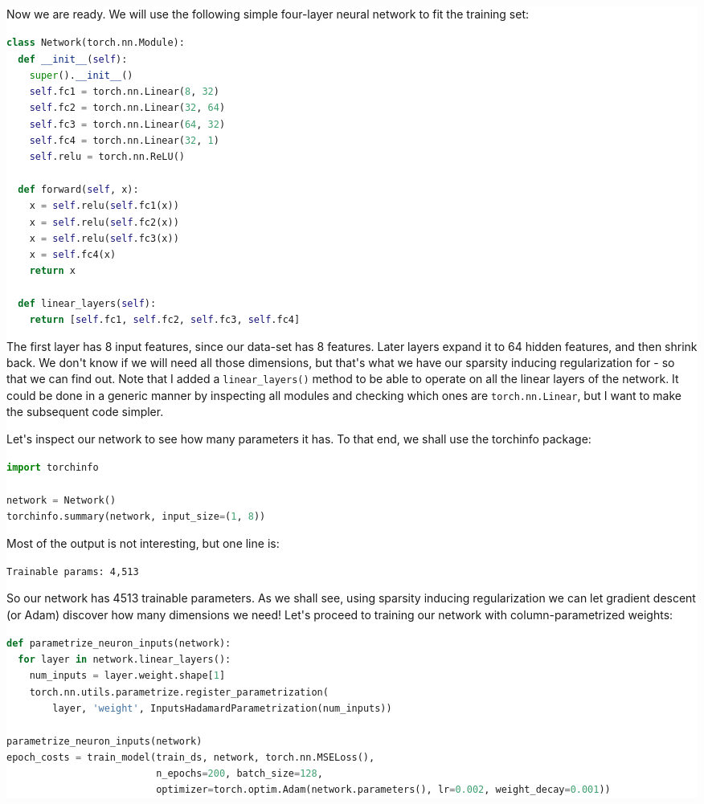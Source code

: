 Now we are ready. We will use the following simple four-layer neural network to fit the training set:

```python
class Network(torch.nn.Module):
  def __init__(self):
    super().__init__()
    self.fc1 = torch.nn.Linear(8, 32)
    self.fc2 = torch.nn.Linear(32, 64)
    self.fc3 = torch.nn.Linear(64, 32)
    self.fc4 = torch.nn.Linear(32, 1)
    self.relu = torch.nn.ReLU()

  def forward(self, x):
    x = self.relu(self.fc1(x))
    x = self.relu(self.fc2(x))
    x = self.relu(self.fc3(x))
    x = self.fc4(x)
    return x

  def linear_layers(self):
    return [self.fc1, self.fc2, self.fc3, self.fc4]
```

The first layer has 8 input features, since our data-set has 8 features. Later layers expand it to 64 hidden features, and then shrink back. We don't know if we will need all those dimensions, but that's what we have our sparsity inducing regularization for - so that we can find out. Note that I added a `linear_layers()` method to be able to operate on all the linear layers of the network. It could be done in a generic manner by inspecting all modules and checking which ones are `torch.nn.Linear`, but I want to make the subsequent code simpler. 

Let's inspect our network to see how many parameters it has. To that end, we shall use the torchinfo package:

```python
import torchinfo

network = Network()
torchinfo.summary(network, input_size=(1, 8))
```

Most of the output is not interesting, but one line is:

```
Trainable params: 4,513
```

So our network has 4513 trainable parameters. As we shall see, using sparsity inducing regularization we can let gradient descent (or Adam) discover how many dimensions we need! Let's proceed to training our network with column-parametrized weights:

```python
def parametrize_neuron_inputs(network):
  for layer in network.linear_layers():
    num_inputs = layer.weight.shape[1]
    torch.nn.utils.parametrize.register_parametrization(
        layer, 'weight', InputsHadamardParametrization(num_inputs))

parametrize_neuron_inputs(network)
epoch_costs = train_model(train_ds, network, torch.nn.MSELoss(),
                          n_epochs=200, batch_size=128,
                          optimizer=torch.optim.Adam(network.parameters(), lr=0.002, weight_decay=0.001))
```


[^1]: Hoff, Peter D. "Lasso, fractional norm and structured sparse estimation using a Hadamard product parametrization." Computational Statistics & Data Analysis 115 (2017): 186-198.
[^2]: Ziyin, Liu, and Zihao Wang. "spred: Solving L1 Penalty with SGD." International Conference on Machine Learning. PMLR, 2023.
[^4]: Poon, Clarice, and Gabriel Peyré. "Smooth over-parameterized solvers for non-smooth structured optimization." Mathematical programming 201.1 (2023): 897-952.
[^5]: Ouyang, Wenqing, et al. "Kurdyka-Lojasiewicz exponent via Hadamard parametrization." arXiv preprint arXiv:2402.00377 (2024).
[^6]: Loshchilov, Ilya, and Frank Hutter. "Decoupled Weight Decay Regularization." International Conference on Learning Representations (2019).
[^7]: Rendle, Steffen. "Factorization machines." 2010 IEEE International conference on data mining. IEEE, 2010.
[^8]: Belloni, Alexandre, and Victor Chernozhukov. "ℓ1-penalized quantile regression in high-dimensional sparse models." (2011): 82-130.
[^9]: BELLONI, ALEXANDRE, and VICTOR CHERNOZHUKOV. "Least squares after model selection in high-dimensional sparse models." Bernoulli (2013): 521-547.
[^10]: Meinshausen, Nicolai. "Relaxed lasso." Computational Statistics & Data Analysis 52.1 (2007): 374-393.